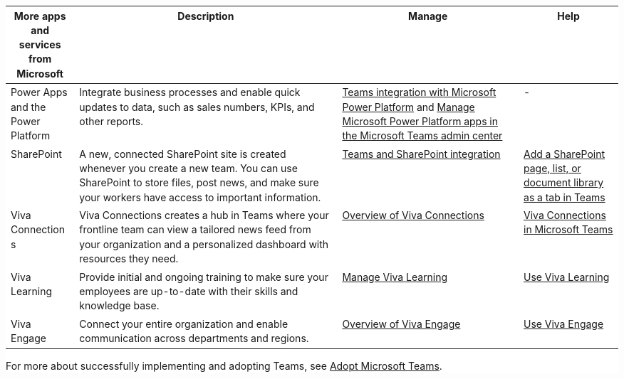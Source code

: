 | More apps and services from Microsoft | Description | Manage | Help |
| ----- | ----- | ----- | ----- |
| Power Apps and the Power Platform | Integrate business processes and enable quick updates to data, such as sales numbers, KPIs, and other reports. | [Teams integration with Microsoft Power Platform](/microsoftteams/platform/samples/teams-low-code-solutions) and [Manage Microsoft Power Platform apps in the Microsoft Teams admin center](/microsoftteams/manage-power-platform-apps) | -  |
| SharePoint | A new, connected SharePoint site is created whenever you create a new team. You can use SharePoint to store files, post news, and make sure your workers have access to important information. | [Teams and SharePoint integration](/sharepoint/teams-connected-sites) | [Add a SharePoint page, list, or document library as a tab in Teams](https://support.microsoft.com/office/add-a-sharepoint-page-list-or-document-library-as-a-tab-in-teams-131edef1-455f-4c67-a8ce-efa2ebf25f0b)|
| Viva Connections | Viva Connections creates a hub in Teams where your frontline team can view a tailored news feed from your organization and a personalized dashboard with resources they need. | [Overview of Viva Connections](/sharepoint/viva-connections-overview) | [Viva Connections in Microsoft Teams](https://support.microsoft.com/office/your-intranet-is-now-in-microsoft-teams-8b4e7f76-f305-49a9-b6d2-09378476f95b) |
| Viva Learning | Provide initial and ongoing training to make sure your employees are up-to-date with their skills and knowledge base. | [Manage Viva Learning](/microsoft-365/learning/) | [Use Viva Learning](https://support.microsoft.com/office/viva-learning-preview-01bfed12-c327-41e0-a68f-7fa527dcc98a) |
| Viva Engage | Connect your entire organization and enable communication across departments and regions. | [Overview of Viva Engage](/viva/engage/overview) | [Use Viva Engage](https://support.microsoft.com/topic/getting-started-with-microsoft-viva-engage-729f9fce-3aa6-4478-888c-a1543918c284) |

For more about successfully implementing and adopting Teams, see [Adopt Microsoft Teams](/microsoftteams/adopt-microsoft-teams-landing-page).
